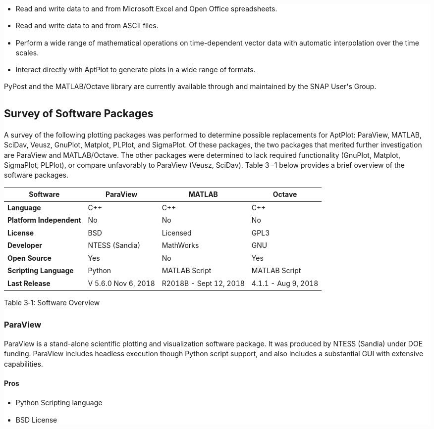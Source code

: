 - Read and write data to and from Microsoft Excel and Open Office
    spreadsheets.

- Read and write data to and from ASCII files.

- Perform a wide range of mathematical operations on time-dependent
    vector data with automatic interpolation over the time scales.

- Interact directly with AptPlot to generate plots in a wide range of
    formats.

PyPost and the MATLAB/Octave library are currently available through and
maintained by the SNAP User's Group.

## Survey of Software Packages

A survey of the following plotting packages was performed to determine
possible replacements for AptPlot: ParaView, MATLAB, SciDav, Veusz,
GnuPlot, Matplot, PLPlot, and SigmaPlot. Of these packages, the two
packages that merited further investigation are ParaView and
MATLAB/Octave. The other packages were determined to lack required
functionality (GnuPlot, Matplot, SigmaPlot, PLPlot), or compare
unfavorably to ParaView (Veusz, SciDav). Table 3 -1 below provides a
brief overview of the software packages.

| **Software**             | ParaView            | MATLAB                 | Octave              |
|------------------|------------------|------------------|------------------|
| **Language**             | C++                 | C++                    | C++                 |
| **Platform Independent** | No                  | No                     | No                  |
| **License**              | BSD                 | Licensed               | GPL3                |
| **Developer**            | NTESS (Sandia)      | MathWorks              | GNU                 |
| **Open Source**          | Yes                 | No                     | Yes                 |
| **Scripting Language**   | Python              | MATLAB Script          | MATLAB Script       |
| **Last Release**         | V 5.6.0 Nov 6, 2018 | R2018B - Sept 12, 2018 | 4.1.1 - Aug 9, 2018 |

Table 3‑1: Software Overview

### ParaView

ParaView is a stand-alone scientific plotting and visualization software
package. It was produced by NTESS (Sandia) under DOE funding. ParaView
includes headless execution though Python script support, and also
includes a substantial GUI with extensive capabilities.

#### Pros

- Python Scripting language

- BSD License
